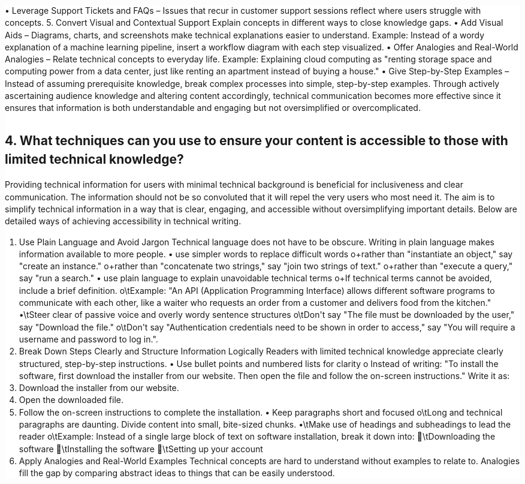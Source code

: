 • Leverage Support Tickets and FAQs – Issues that recur in customer support sessions reflect where users struggle with concepts.
5. Convert Visual and Contextual Support
Explain concepts in different ways to close knowledge gaps.
• Add Visual Aids – Diagrams, charts, and screenshots make technical explanations easier to understand.
Example: Instead of a wordy explanation of a machine learning pipeline, insert a workflow diagram with each step visualized.
• Offer Analogies and Real-World Analogies – Relate technical concepts to everyday life.
Example: Explaining cloud computing as "renting storage space and computing power from a data center, just like renting an apartment instead of buying a house."
• Give Step-by-Step Examples – Instead of assuming prerequisite knowledge, break complex processes into simple, step-by-step examples.
Through actively ascertaining audience knowledge and altering content accordingly, technical communication becomes more effective since it ensures that information is both understandable and engaging but not oversimplified or overcomplicated.

## 4. What techniques can you use to ensure your content is accessible to those with limited technical knowledge?

Providing technical information for users with minimal technical background is beneficial for inclusiveness and clear communication. The information should not be so convoluted that it will repel the very users who most need it. The aim is to simplify technical information in a way that is clear, engaging, and accessible without oversimplifying important details. Below are detailed ways of achieving accessibility in technical writing.
1. Use Plain Language and Avoid Jargon
Technical language does not have to be obscure. Writing in plain language makes information available to more people.
•	use simpler words to replace difficult words
o+rather than "instantiate an object," say "create an instance."
o+rather than "concatenate two strings," say "join two strings of text."
o+rather than "execute a query," say "run a search."
•	use plain language to explain unavoidable technical terms
o+If technical terms cannot be avoided, include a brief definition.
o\tExample: "An API (Application Programming Interface) allows different software programs to communicate with each other, like a waiter who requests an order from a customer and delivers food from the kitchen."
•\tSteer clear of passive voice and overly wordy sentence structures
o\tDon't say "The file must be downloaded by the user," say "Download the file."
o\tDon't say "Authentication credentials need to be shown in order to access," say "You will require a username and password to log in.".
2. Break Down Steps Clearly and Structure Information Logically
Readers with limited technical knowledge appreciate clearly structured, step-by-step instructions.
• Use bullet points and numbered lists for clarity
o Instead of writing:
"To install the software, first download the installer from our website. Then open the file and follow the on-screen instructions."
Write it as:
1. Download the installer from our website.
2. Open the downloaded file.
3. Follow the on-screen instructions to complete the installation.
• Keep paragraphs short and focused
o\tLong and technical paragraphs are daunting. Divide content into small, bite-sized chunks.
•\tMake use of headings and subheadings to lead the reader
o\tExample: Instead of a single large block of text on software installation, break it down into:
\tDownloading the software
\tInstalling the software
\tSetting up your account
3. Apply Analogies and Real-World Examples
Technical concepts are hard to understand without examples to relate to. Analogies fill the gap by comparing abstract ideas to things that can be easily understood.